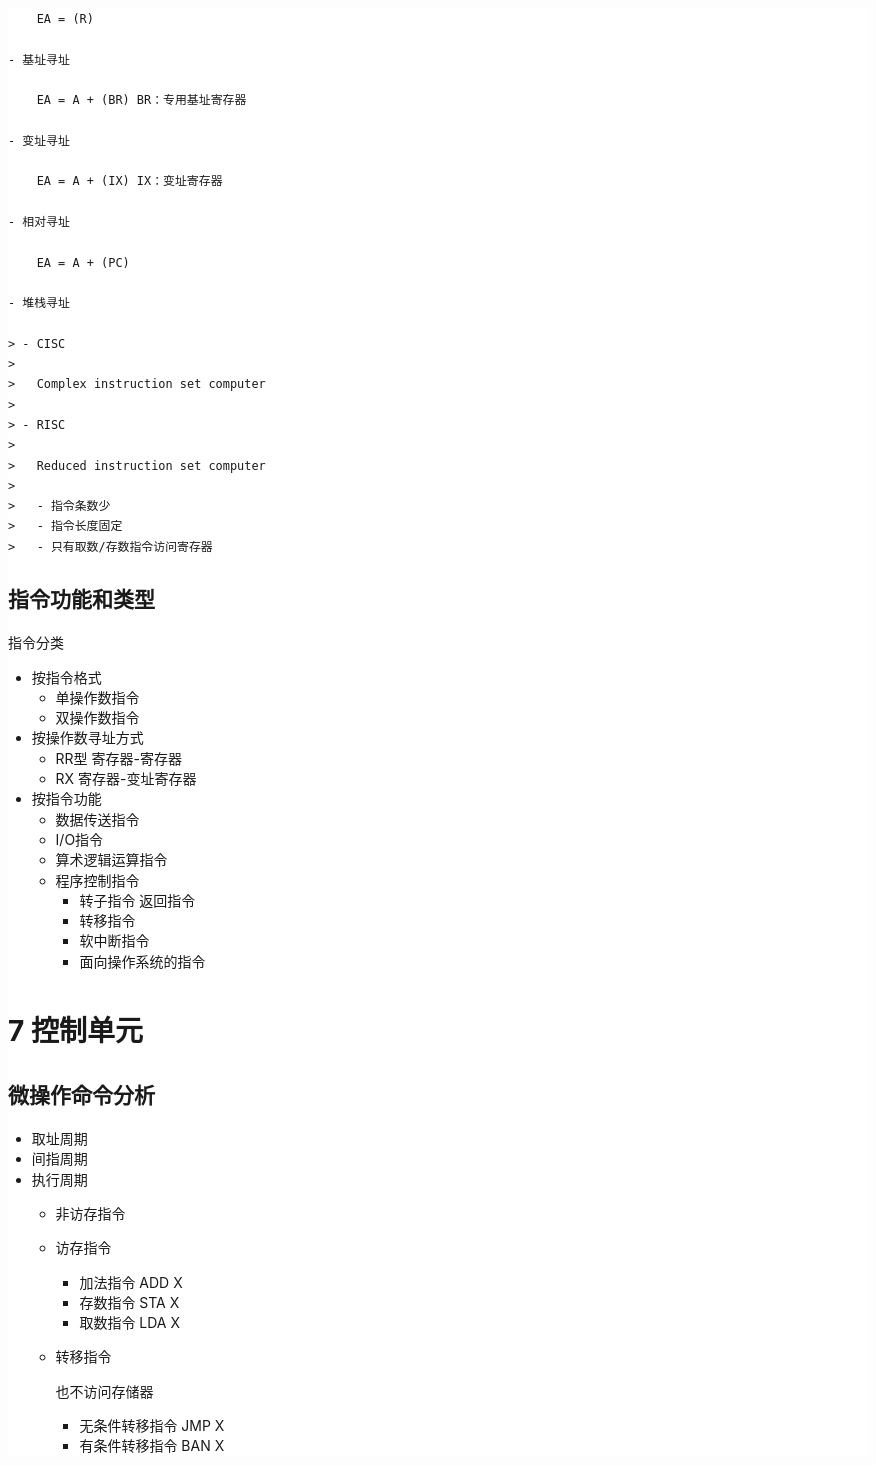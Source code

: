         EA = (R)
        
    - 基址寻址
      
        EA = A + (BR) BR：专用基址寄存器
        
    - 变址寻址
      
        EA = A + (IX) IX：变址寄存器
        
    - 相对寻址
      
        EA = A + (PC)
        
    - 堆栈寻址
    
    > - CISC
    >
    >   Complex instruction set computer
    >
    > - RISC
    >
    >   Reduced instruction set computer
    >
    >   - 指令条数少
    >   - 指令长度固定
    >   - 只有取数/存数指令访问寄存器

## 指令功能和类型

指令分类
- 按指令格式
    - 单操作数指令
    - 双操作数指令
- 按操作数寻址方式
    - RR型 寄存器-寄存器
    - RX 寄存器-变址寄存器
- 按指令功能
    - 数据传送指令
    - I/O指令
    - 算术逻辑运算指令
    - 程序控制指令
        - 转子指令 返回指令
        - 转移指令
        - 软中断指令
        - 面向操作系统的指令

# 7 控制单元

## 微操作命令分析

- 取址周期
- 间指周期
- 执行周期
    - 非访存指令
    - 访存指令
        - 加法指令 ADD X
        - 存数指令 STA X
        - 取数指令 LDA X
    - 转移指令
      
        也不访问存储器
        
        - 无条件转移指令 JMP X
        - 有条件转移指令 BAN X
